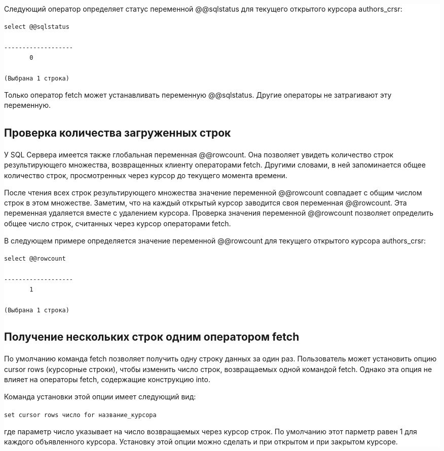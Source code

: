 Следующий оператор определяет статус переменной @@sqlstatus для
текущего открытого курсора authors\_crsr:

    select @@sqlstatus

    -------------------
           0

    (Выбрана 1 строка)


Только оператор fetch может устанавливать переменную @@sqlstatus.
Другие операторы не затрагивают эту переменную.


## Проверка количества загруженных строк


У SQL Сервера имеется также глобальная переменная @@rowcount. Она
позволяет увидеть количество строк результирующего множества,
возвращенных клиенту операторами fetch. Другими словами, в ней
запоминается общее количество строк, просмотренных через курсор до
текущего момента времени.

После чтения всех строк результирующего множества значение переменной
@@rowcount совпадает с общим числом строк в этом множестве. Заметим,
что на каждый открытый курсор заводится своя переменная @@rowcount. Эта
переменная удаляется вместе с удалением курсора. Проверка значения
переменной @@rowcount позволяет определить общее число строк, считанных
через курсор операторами fetch.

В следующем примере определяется значение переменной @@rowcount для
текущего открытого курсора authors\_crsr:

    select @@rowcount

    -------------------
           1

    (Выбрана 1 строка)


## Получение нескольких строк одним оператором fetch


По умолчанию команда fetch позволяет получить одну строку данных за один
раз. Пользователь может установить опцию cursor rows (курсорные строки),
чтобы изменить число строк, возвращаемых одной командой fetch. Однако
эта опция не влияет на операторы fetch, содержащие конструкцию into.

Команда установки этой опции имеет следующий вид:

    set cursor rows число for название_курсора


где параметр число указывает на число возвращаемых через курсор строк.
По умолчанию этот парметр равен 1 для каждого объявленного курсора.
Установку этой опции можно сделать и при открытом и при закрытом
курсоре.
